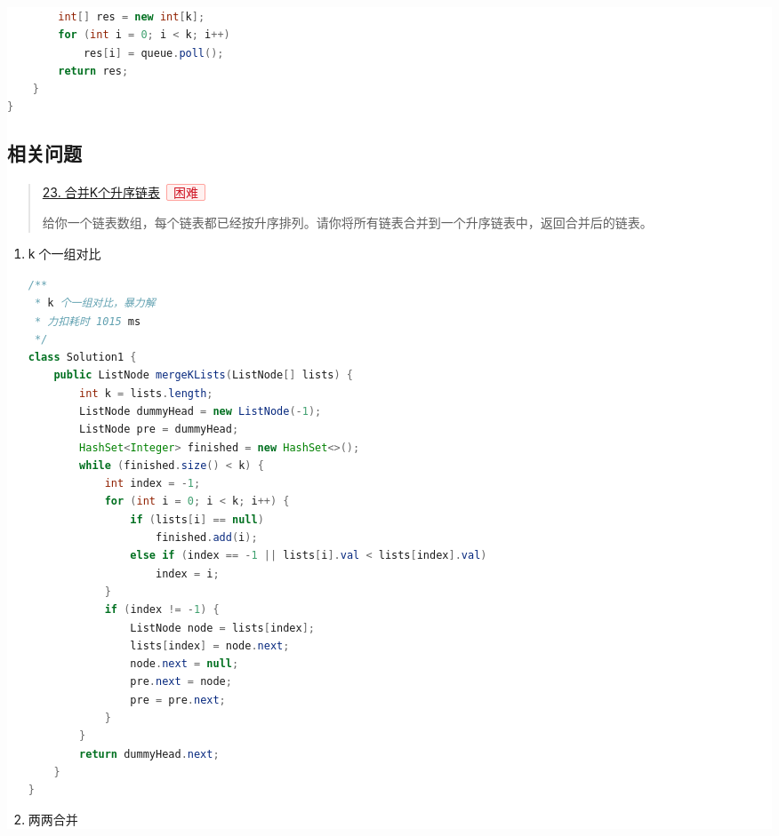 ```java
        int[] res = new int[k];
        for (int i = 0; i < k; i++)
            res[i] = queue.poll();
        return res;
    }
}
```

## 相关问题

> [23. 合并K个升序链表](https://leetcode-cn.com/problems/merge-k-sorted-lists/)<span style="padding: 0 7px;margin: 0 7px;border: 1px solid #d9d9d9;border-radius: 2px;color: #cf1322;background: #fff1f0;border-color: #ffa39e;">困难</span>
>
>给你一个链表数组，每个链表都已经按升序排列。请你将所有链表合并到一个升序链表中，返回合并后的链表。

1. k 个一组对比

   ```java
   /**
    * k 个一组对比，暴力解
    * 力扣耗时 1015 ms
    */
   class Solution1 {
       public ListNode mergeKLists(ListNode[] lists) {
           int k = lists.length;
           ListNode dummyHead = new ListNode(-1);
           ListNode pre = dummyHead;
           HashSet<Integer> finished = new HashSet<>();
           while (finished.size() < k) {
               int index = -1;
               for (int i = 0; i < k; i++) {
                   if (lists[i] == null)
                       finished.add(i);
                   else if (index == -1 || lists[i].val < lists[index].val)
                       index = i;
               }
               if (index != -1) {
                   ListNode node = lists[index];
                   lists[index] = node.next;
                   node.next = null;
                   pre.next = node;
                   pre = pre.next;
               }
           }
           return dummyHead.next;
       }
   }
   ```

2. 两两合并
